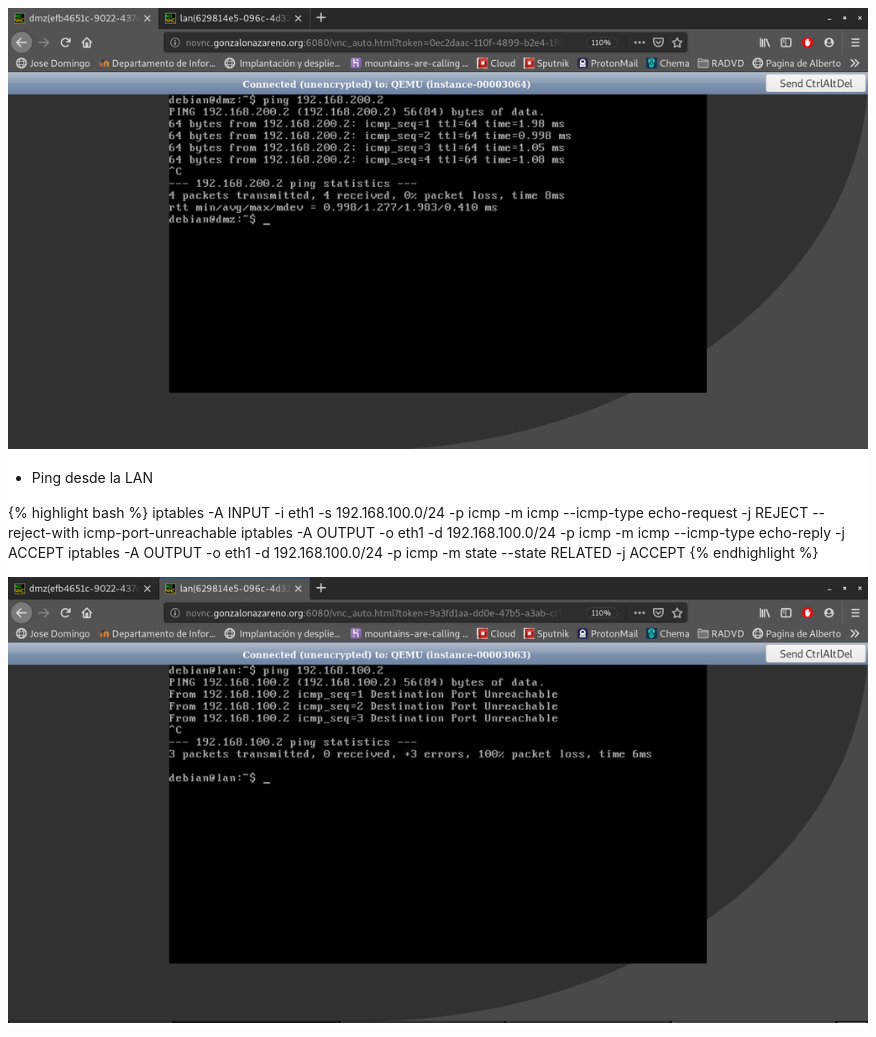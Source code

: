 <a><img src="/images/cortafuegos-dmz/ping-dmz.png"/></a>

* Ping desde la LAN

{% highlight bash %}
iptables -A INPUT -i eth1 -s 192.168.100.0/24 -p icmp -m icmp --icmp-type echo-request -j REJECT --reject-with icmp-port-unreachable
iptables -A OUTPUT -o eth1 -d 192.168.100.0/24 -p icmp -m icmp --icmp-type echo-reply -j ACCEPT
iptables -A OUTPUT -o eth1 -d 192.168.100.0/24 -p icmp -m state --state RELATED -j ACCEPT
{% endhighlight %}

<a><img src="/images/cortafuegos-dmz/ping-lan.png"/></a>
